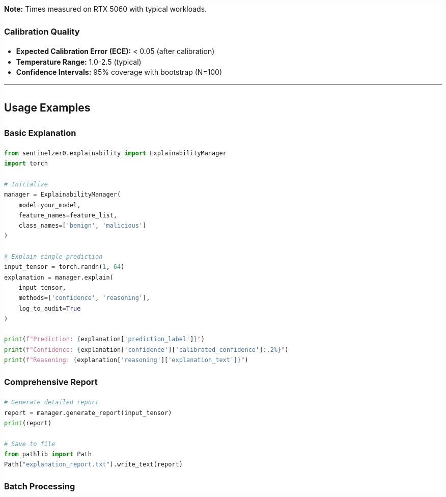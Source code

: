 **Note:** Times measured on RTX 5060 with typical workloads.

### Calibration Quality

- **Expected Calibration Error (ECE):** < 0.05 (after calibration)
- **Temperature Range:** 1.0-2.5 (typical)
- **Confidence Intervals:** 95% coverage with bootstrap (N=100)

---

## Usage Examples

### Basic Explanation

```python
from sentinelzer0.explainability import ExplainabilityManager
import torch

# Initialize
manager = ExplainabilityManager(
    model=your_model,
    feature_names=feature_list,
    class_names=['benign', 'malicious']
)

# Explain single prediction
input_tensor = torch.randn(1, 64)
explanation = manager.explain(
    input_tensor,
    methods=['confidence', 'reasoning'],
    log_to_audit=True
)

print(f"Prediction: {explanation['prediction_label']}")
print(f"Confidence: {explanation['confidence']['calibrated_confidence']:.2%}")
print(f"Reasoning: {explanation['reasoning']['explanation_text']}")
```

### Comprehensive Report

```python
# Generate detailed report
report = manager.generate_report(input_tensor)
print(report)

# Save to file
from pathlib import Path
Path("explanation_report.txt").write_text(report)
```

### Batch Processing
